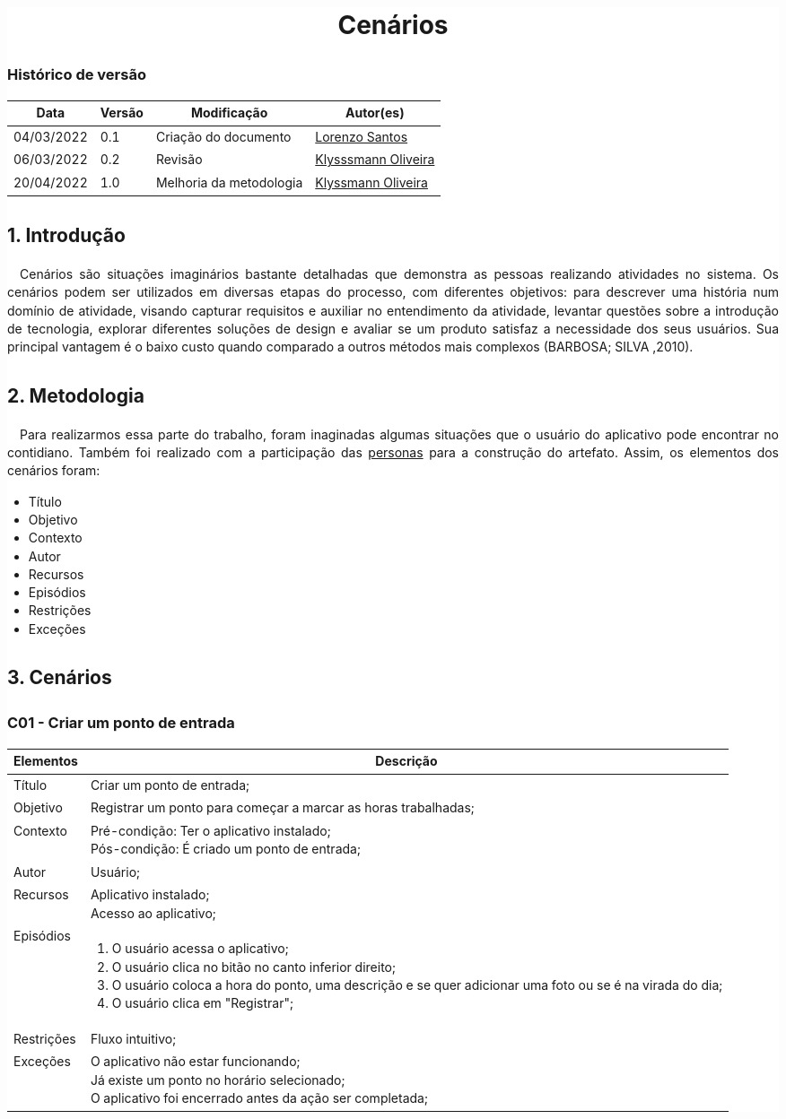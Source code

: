 # <center> Cenários

### Histórico de versão
|Data | Versão | Modificação | Autor(es)|
| -- | -- | -- | -- |
| 04/03/2022 | 0.1 | Criação do documento | [Lorenzo Santos](https://github.com/lorenzo7377) |
| 06/03/2022 | 0.2 | Revisão | [Klysssmann Oliveira](https://github.com/klyssmannoliveira) |
| 20/04/2022 |  1.0   |    Melhoria da metodologia   | [Klyssmann Oliveira](https://github.com/klyssmannoliveira)|


## 1. Introdução
<p align="justify">&emsp;Cenários são situações imaginários bastante detalhadas que demonstra as pessoas realizando atividades no sistema. Os cenários podem ser utilizados em diversas etapas do processo, com diferentes objetivos: para descrever
uma história num domínio de atividade, visando capturar requisitos e auxiliar no entendimento da
atividade, levantar questões sobre a introdução de tecnologia, explorar diferentes soluções de design e
avaliar se um produto satisfaz a necessidade dos seus usuários. Sua principal vantagem é o baixo custo quando comparado a outros métodos mais complexos (BARBOSA; SILVA ,2010).</p>

## 2. Metodologia
<p align="justify">&emsp;Para realizarmos essa parte do trabalho, foram inaginadas algumas situações que o usuário do aplicativo pode encontrar no contidiano. Também foi realizado com a participação das <a href="https://requisitos-de-software.github.io/2021.2-PontoFacil/elicitacao/personas/">personas</a> para a construção do artefato. Assim, os elementos dos cenários foram:</p>

<ul>
  <li>Título</li>
  <li>Objetivo</li>
  <li>Contexto</li>
  <li>Autor</li>
  <li>Recursos</li>
  <li>Episódios</li>
  <li>Restrições</li>
  <li>Exceções</li>
</ul>

## 3. Cenários

### C01 - Criar um ponto de entrada
|Elementos | Descrição |
| -- | -- | 
| Título | Criar um ponto de entrada; |
| Objetivo | Registrar um ponto para começar a marcar as horas trabalhadas; |
| Contexto | Pré-condição: Ter o aplicativo instalado;<br> Pós-condição: É criado um ponto de entrada; |
| Autor | Usuário; |
| Recursos | Aplicativo instalado; <br> Acesso ao aplicativo; |
| Episódios | <ol><li>O usuário acessa o aplicativo;</li> <li>O usuário clica no bitão no canto inferior direito;</li> <li>O usuário coloca a hora do ponto, uma descrição e se quer adicionar uma foto ou se é na virada do dia;</li><li>O usuário clica em "Registrar";</li></ol>|
| Restrições | Fluxo intuitivo; |
| Exceções | O aplicativo não estar funcionando;<br>Já existe um ponto no horário selecionado;<br> O aplicativo foi encerrado antes da ação ser completada; |
